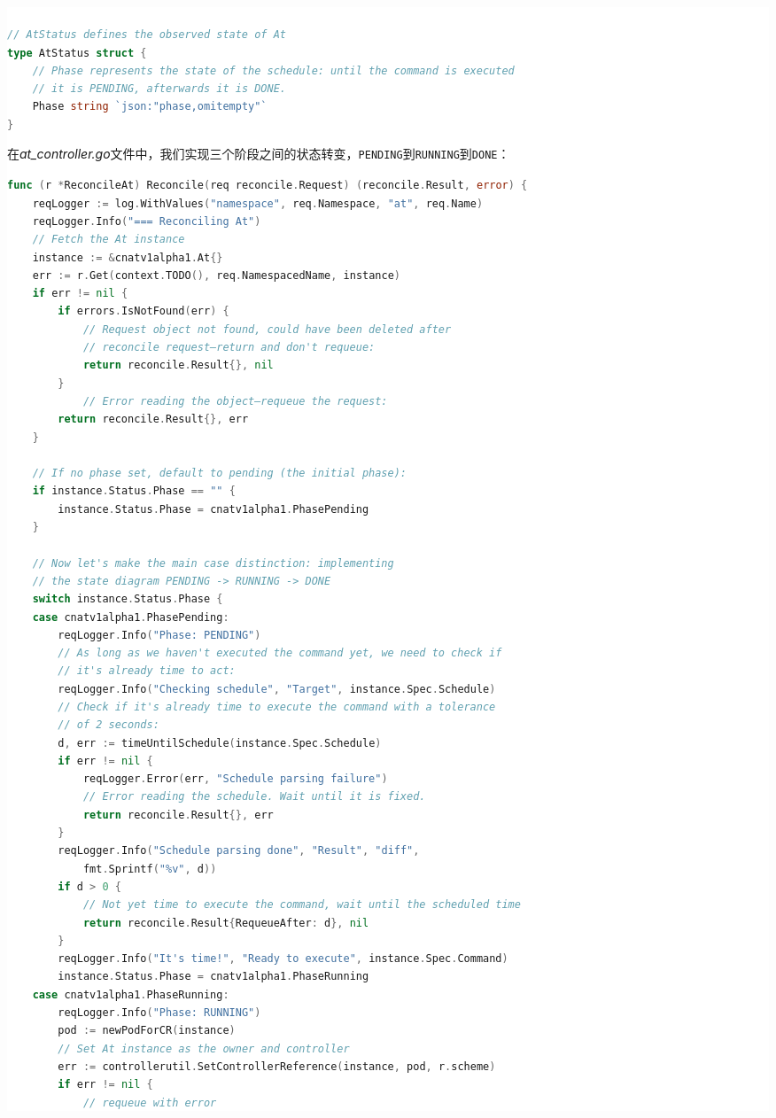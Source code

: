 ```go

// AtStatus defines the observed state of At
type AtStatus struct {
    // Phase represents the state of the schedule: until the command is executed
    // it is PENDING, afterwards it is DONE.
    Phase string `json:"phase,omitempty"`
}
```

在*at_controller.go*文件中，我们实现三个阶段之间的状态转变，`PENDING`到`RUNNING`到`DONE`：

```go
func (r *ReconcileAt) Reconcile(req reconcile.Request) (reconcile.Result, error) {
    reqLogger := log.WithValues("namespace", req.Namespace, "at", req.Name)
    reqLogger.Info("=== Reconciling At")
    // Fetch the At instance
    instance := &cnatv1alpha1.At{}
    err := r.Get(context.TODO(), req.NamespacedName, instance)
    if err != nil {
        if errors.IsNotFound(err) {
            // Request object not found, could have been deleted after
            // reconcile request—return and don't requeue:
            return reconcile.Result{}, nil
        }
            // Error reading the object—requeue the request:
        return reconcile.Result{}, err
    }

    // If no phase set, default to pending (the initial phase):
    if instance.Status.Phase == "" {
        instance.Status.Phase = cnatv1alpha1.PhasePending
    }

    // Now let's make the main case distinction: implementing
    // the state diagram PENDING -> RUNNING -> DONE
    switch instance.Status.Phase {
    case cnatv1alpha1.PhasePending:
        reqLogger.Info("Phase: PENDING")
        // As long as we haven't executed the command yet, we need to check if
        // it's already time to act:
        reqLogger.Info("Checking schedule", "Target", instance.Spec.Schedule)
        // Check if it's already time to execute the command with a tolerance
        // of 2 seconds:
        d, err := timeUntilSchedule(instance.Spec.Schedule)
        if err != nil {
            reqLogger.Error(err, "Schedule parsing failure")
            // Error reading the schedule. Wait until it is fixed.
            return reconcile.Result{}, err
        }
        reqLogger.Info("Schedule parsing done", "Result", "diff",
            fmt.Sprintf("%v", d))
        if d > 0 {
            // Not yet time to execute the command, wait until the scheduled time
            return reconcile.Result{RequeueAfter: d}, nil
        }
        reqLogger.Info("It's time!", "Ready to execute", instance.Spec.Command)
        instance.Status.Phase = cnatv1alpha1.PhaseRunning
    case cnatv1alpha1.PhaseRunning:
        reqLogger.Info("Phase: RUNNING")
        pod := newPodForCR(instance)
        // Set At instance as the owner and controller
        err := controllerutil.SetControllerReference(instance, pod, r.scheme)
        if err != nil {
            // requeue with error
```